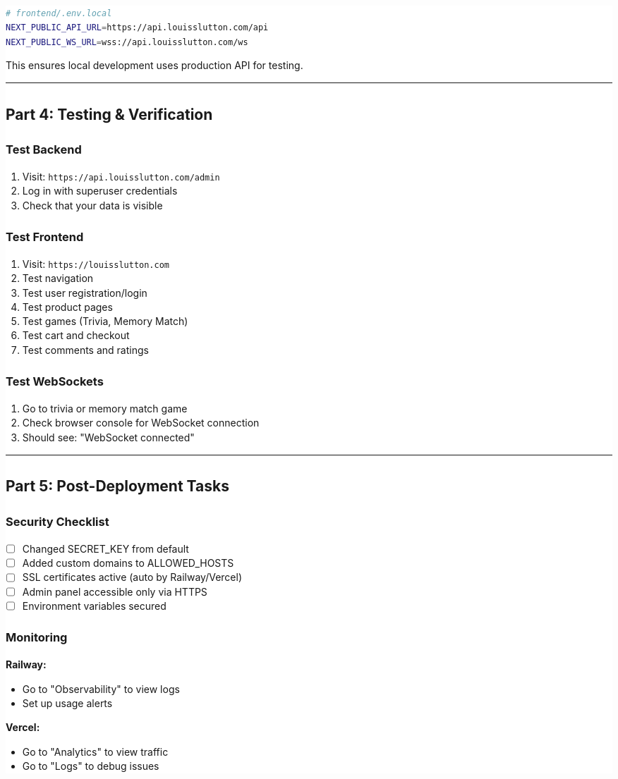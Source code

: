 ```bash
# frontend/.env.local
NEXT_PUBLIC_API_URL=https://api.louisslutton.com/api
NEXT_PUBLIC_WS_URL=wss://api.louisslutton.com/ws
```

This ensures local development uses production API for testing.

---

## Part 4: Testing & Verification

### Test Backend

1. Visit: `https://api.louisslutton.com/admin`
2. Log in with superuser credentials
3. Check that your data is visible

### Test Frontend

1. Visit: `https://louisslutton.com`
2. Test navigation
3. Test user registration/login
4. Test product pages
5. Test games (Trivia, Memory Match)
6. Test cart and checkout
7. Test comments and ratings

### Test WebSockets

1. Go to trivia or memory match game
2. Check browser console for WebSocket connection
3. Should see: "WebSocket connected"

---

## Part 5: Post-Deployment Tasks

### Security Checklist

- [ ] Changed SECRET_KEY from default
- [ ] Added custom domains to ALLOWED_HOSTS
- [ ] SSL certificates active (auto by Railway/Vercel)
- [ ] Admin panel accessible only via HTTPS
- [ ] Environment variables secured

### Monitoring

**Railway:**
- Go to "Observability" to view logs
- Set up usage alerts

**Vercel:**
- Go to "Analytics" to view traffic
- Go to "Logs" to debug issues
